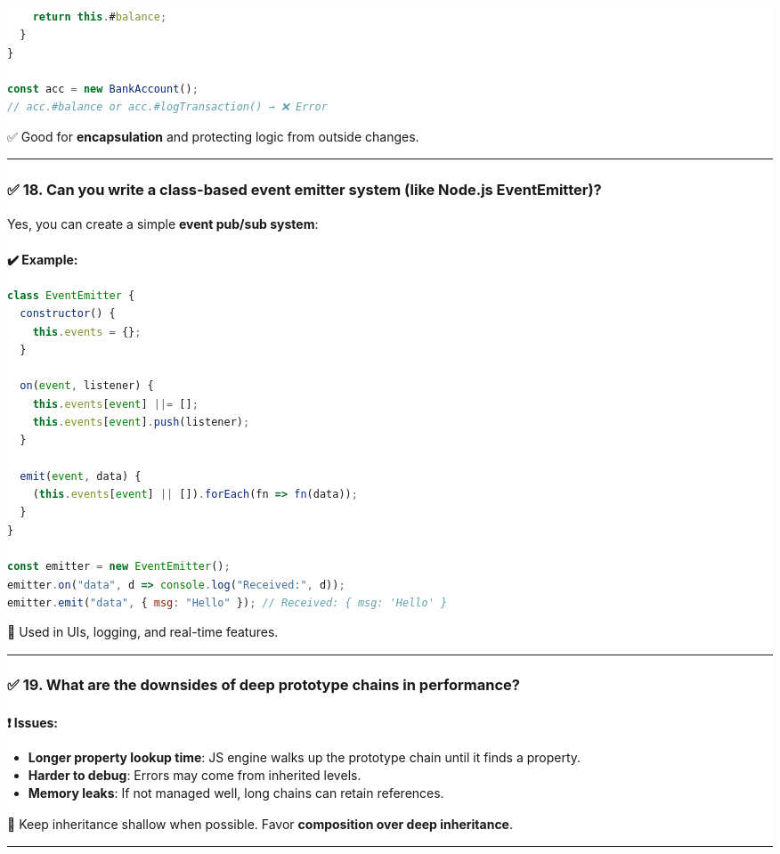 ```js
    return this.#balance;
  }
}

const acc = new BankAccount();
// acc.#balance or acc.#logTransaction() → ❌ Error
```

✅ Good for **encapsulation** and protecting logic from outside changes.

---

### ✅ 18. **Can you write a class-based event emitter system (like Node.js EventEmitter)?**

Yes, you can create a simple **event pub/sub system**:

#### ✔️ Example:
```js
class EventEmitter {
  constructor() {
    this.events = {};
  }

  on(event, listener) {
    this.events[event] ||= [];
    this.events[event].push(listener);
  }

  emit(event, data) {
    (this.events[event] || []).forEach(fn => fn(data));
  }
}

const emitter = new EventEmitter();
emitter.on("data", d => console.log("Received:", d));
emitter.emit("data", { msg: "Hello" }); // Received: { msg: 'Hello' }
```

🎯 Used in UIs, logging, and real-time features.

---

### ✅ 19. **What are the downsides of deep prototype chains in performance?**

#### ❗ Issues:
- **Longer property lookup time**: JS engine walks up the prototype chain until it finds a property.
- **Harder to debug**: Errors may come from inherited levels.
- **Memory leaks**: If not managed well, long chains can retain references.

🧠 Keep inheritance shallow when possible. Favor **composition over deep inheritance**.

---
